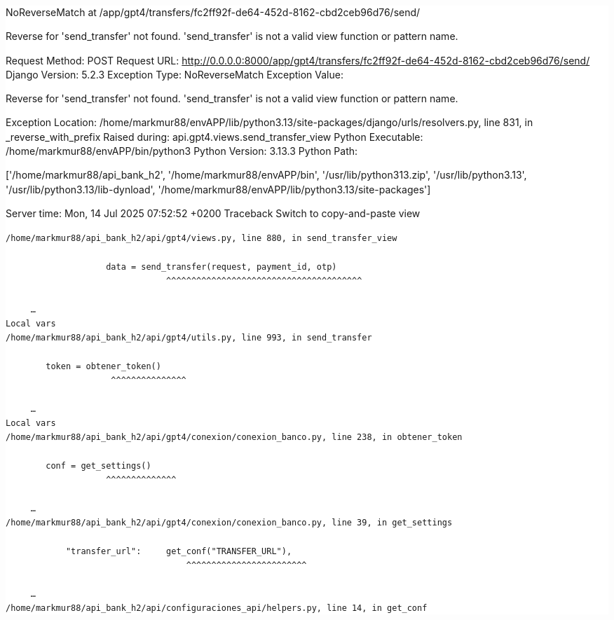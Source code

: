 
NoReverseMatch at /app/gpt4/transfers/fc2ff92f-de64-452d-8162-cbd2ceb96d76/send/

Reverse for 'send_transfer' not found. 'send_transfer' is not a valid view function or pattern name.

Request Method: 	POST
Request URL: 	http://0.0.0.0:8000/app/gpt4/transfers/fc2ff92f-de64-452d-8162-cbd2ceb96d76/send/
Django Version: 	5.2.3
Exception Type: 	NoReverseMatch
Exception Value: 	

Reverse for 'send_transfer' not found. 'send_transfer' is not a valid view function or pattern name.

Exception Location: 	/home/markmur88/envAPP/lib/python3.13/site-packages/django/urls/resolvers.py, line 831, in _reverse_with_prefix
Raised during: 	api.gpt4.views.send_transfer_view
Python Executable: 	/home/markmur88/envAPP/bin/python3
Python Version: 	3.13.3
Python Path: 	

['/home/markmur88/api_bank_h2',
 '/home/markmur88/envAPP/bin',
 '/usr/lib/python313.zip',
 '/usr/lib/python3.13',
 '/usr/lib/python3.13/lib-dynload',
 '/home/markmur88/envAPP/lib/python3.13/site-packages']

Server time: 	Mon, 14 Jul 2025 07:52:52 +0200
Traceback Switch to copy-and-paste view

    /home/markmur88/api_bank_h2/api/gpt4/views.py, line 880, in send_transfer_view

                        data = send_transfer(request, payment_id, otp)
                                    ^^^^^^^^^^^^^^^^^^^^^^^^^^^^^^^^^^^^^^^

         …
    Local vars
    /home/markmur88/api_bank_h2/api/gpt4/utils.py, line 993, in send_transfer

            token = obtener_token()
                         ^^^^^^^^^^^^^^^

         …
    Local vars
    /home/markmur88/api_bank_h2/api/gpt4/conexion/conexion_banco.py, line 238, in obtener_token

            conf = get_settings()
                        ^^^^^^^^^^^^^^

         …
    /home/markmur88/api_bank_h2/api/gpt4/conexion/conexion_banco.py, line 39, in get_settings

                "transfer_url":     get_conf("TRANSFER_URL"),
                                        ^^^^^^^^^^^^^^^^^^^^^^^^

         …
    /home/markmur88/api_bank_h2/api/configuraciones_api/helpers.py, line 14, in get_conf
